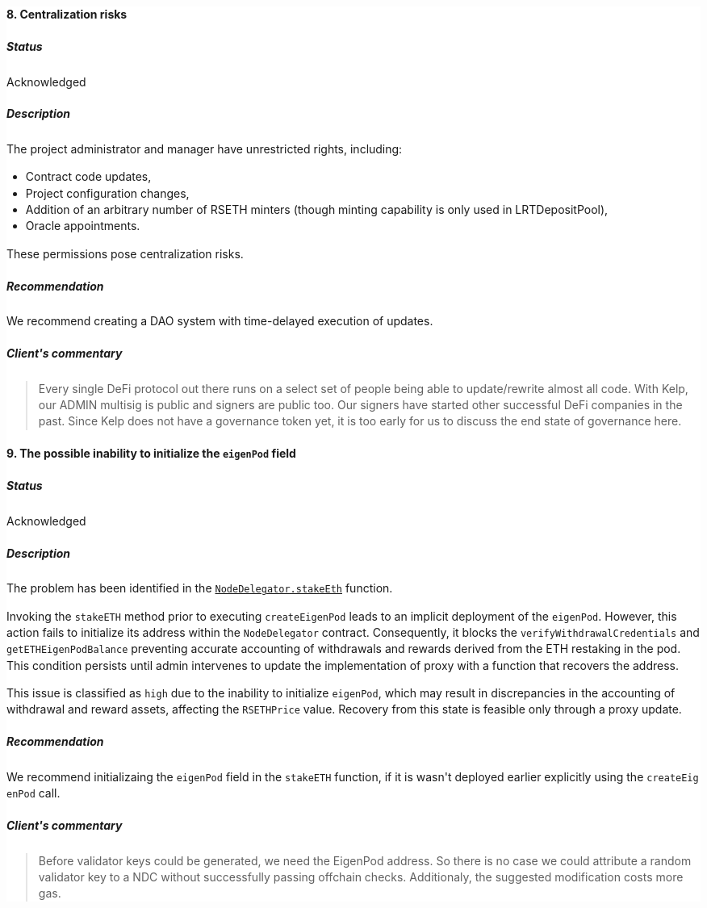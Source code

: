 #### 8. Centralization risks

##### Status
Acknowledged
##### Description
The project administrator and manager have unrestricted rights, including:
- Contract code updates,
- Project configuration changes,
- Addition of an arbitrary number of RSETH minters (though minting capability is only used in LRTDepositPool),
- Oracle appointments.

These permissions pose centralization risks.
##### Recommendation
We recommend creating a DAO system with time-delayed execution of updates.

##### Client's commentary
> Every single DeFi protocol out there runs on a select set of people being able to update/rewrite almost all code. With Kelp, our ADMIN multisig is public and signers are public too. Our signers have started other successful DeFi companies in the past. Since Kelp does not have a governance token yet, it is too early for us to discuss the end state of governance here.

#### 9. The possible inability to initialize the `eigenPod` field

##### Status
Acknowledged
##### Description
The problem has been identified in the [`NodeDelegator.stakeEth`](https://github.com/Kelp-DAO/KelpDAO-contracts/blob/8c62af6057402f4616cc2a1d3218a277a864ee2c/contracts/NodeDelegator.sol#L185) function.

Invoking the `stakeETH` method prior to executing `createEigenPod` leads to an implicit deployment of the `eigenPod`. However, this action fails to initialize its address within the `NodeDelegator` contract. Consequently, it blocks the `verifyWithdrawalCredentials` and `getETHEigenPodBalance` preventing accurate accounting of withdrawals and rewards derived from the ETH restaking in the pod. This condition persists until admin intervenes to update the implementation of proxy with a function that recovers the address. 

This issue is classified as `high` due to the inability to initialize `eigenPod`, which may result in discrepancies in the accounting of withdrawal and reward assets, affecting the `RSETHPrice` value. Recovery from this state is feasible only through a proxy update.

##### Recommendation
We recommend initializaing the `eigenPod` field in the `stakeETH` function, if it is wasn't deployed earlier explicitly using the `createEigenPod` call.

##### Client's commentary
> Before validator keys could be generated, we need the EigenPod address. So there is no case we could attribute a random validator key to a NDC without successfully passing offchain checks. Additionaly, the suggested modification costs more gas.
